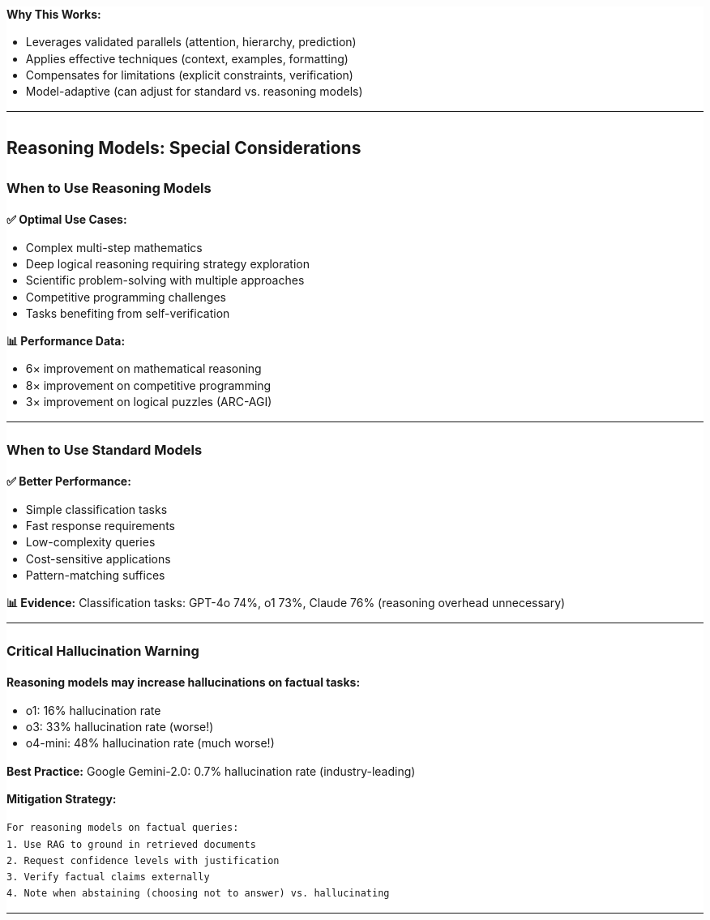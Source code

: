 **Why This Works:**
- Leverages validated parallels (attention, hierarchy, prediction)
- Applies effective techniques (context, examples, formatting)
- Compensates for limitations (explicit constraints, verification)
- Model-adaptive (can adjust for standard vs. reasoning models)

---

## Reasoning Models: Special Considerations

### When to Use Reasoning Models

**✅ Optimal Use Cases:**
- Complex multi-step mathematics
- Deep logical reasoning requiring strategy exploration
- Scientific problem-solving with multiple approaches
- Competitive programming challenges
- Tasks benefiting from self-verification

**📊 Performance Data:**
- 6× improvement on mathematical reasoning
- 8× improvement on competitive programming
- 3× improvement on logical puzzles (ARC-AGI)

---

### When to Use Standard Models

**✅ Better Performance:**
- Simple classification tasks
- Fast response requirements
- Low-complexity queries
- Cost-sensitive applications
- Pattern-matching suffices

**📊 Evidence:**
Classification tasks: GPT-4o 74%, o1 73%, Claude 76% (reasoning overhead unnecessary)

---

### Critical Hallucination Warning

**Reasoning models may increase hallucinations on factual tasks:**
- o1: 16% hallucination rate
- o3: 33% hallucination rate (worse!)
- o4-mini: 48% hallucination rate (much worse!)

**Best Practice:** Google Gemini-2.0: 0.7% hallucination rate (industry-leading)

**Mitigation Strategy:**
```
For reasoning models on factual queries:
1. Use RAG to ground in retrieved documents
2. Request confidence levels with justification
3. Verify factual claims externally
4. Note when abstaining (choosing not to answer) vs. hallucinating
```

---